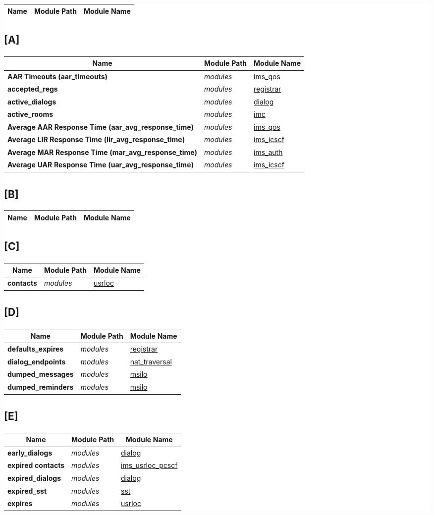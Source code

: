 | Name | Module Path | Module Name |
|------|-------------|-------------|

## \[A\]

| Name                                                  | Module Path | Module Name                                                                    |
|-------------------------------------------------------|-------------|--------------------------------------------------------------------------------|
| **AAR Timeouts (aar_timeouts)**                       | *modules*   | [ims_qos](http://www.kamailio.org/docs/modules/4.0.x/modules/ims_qos.html)     |
| **accepted_regs**                                     | *modules*   | [registrar](http://www.kamailio.org/docs/modules/4.0.x/modules/registrar.html) |
| **active_dialogs**                                    | *modules*   | [dialog](http://www.kamailio.org/docs/modules/4.0.x/modules/dialog.html)       |
| **active_rooms**                                      | *modules*   | [imc](http://www.kamailio.org/docs/modules/4.0.x/modules/imc.html)             |
| **Average AAR Response Time (aar_avg_response_time)** | *modules*   | [ims_qos](http://www.kamailio.org/docs/modules/4.0.x/modules/ims_qos.html)     |
| **Average LIR Response Time (lir_avg_response_time)** | *modules*   | [ims_icscf](http://www.kamailio.org/docs/modules/4.0.x/modules/ims_icscf.html) |
| **Average MAR Response Time (mar_avg_response_time)** | *modules*   | [ims_auth](http://www.kamailio.org/docs/modules/4.0.x/modules/ims_auth.html)   |
| **Average UAR Response Time (uar_avg_response_time)** | *modules*   | [ims_icscf](http://www.kamailio.org/docs/modules/4.0.x/modules/ims_icscf.html) |

## \[B\]

| Name | Module Path | Module Name |
|------|-------------|-------------|

## \[C\]

| Name         | Module Path | Module Name                                                              |
|--------------|-------------|--------------------------------------------------------------------------|
| **contacts** | *modules*   | [usrloc](http://www.kamailio.org/docs/modules/4.0.x/modules/usrloc.html) |

## \[D\]

| Name                 | Module Path | Module Name                                                                            |
|----------------------|-------------|----------------------------------------------------------------------------------------|
| **defaults_expires** | *modules*   | [registrar](http://www.kamailio.org/docs/modules/4.0.x/modules/registrar.html)         |
| **dialog_endpoints** | *modules*   | [nat_traversal](http://www.kamailio.org/docs/modules/4.0.x/modules/nat_traversal.html) |
| **dumped_messages**  | *modules*   | [msilo](http://www.kamailio.org/docs/modules/4.0.x/modules/msilo.html)                 |
| **dumped_reminders** | *modules*   | [msilo](http://www.kamailio.org/docs/modules/4.0.x/modules/msilo.html)                 |

## \[E\]

| Name                 | Module Path | Module Name                                                                                  |
|----------------------|-------------|----------------------------------------------------------------------------------------------|
| **early_dialogs**    | *modules*   | [dialog](http://www.kamailio.org/docs/modules/4.0.x/modules/dialog.html)                     |
| **expired contacts** | *modules*   | [ims_usrloc_pcscf](http://www.kamailio.org/docs/modules/4.0.x/modules/ims_usrloc_pcscf.html) |
| **expired_dialogs**  | *modules*   | [dialog](http://www.kamailio.org/docs/modules/4.0.x/modules/dialog.html)                     |
| **expired_sst**      | *modules*   | [sst](http://www.kamailio.org/docs/modules/4.0.x/modules/sst.html)                           |
| **expires**          | *modules*   | [usrloc](http://www.kamailio.org/docs/modules/4.0.x/modules/usrloc.html)                     |
